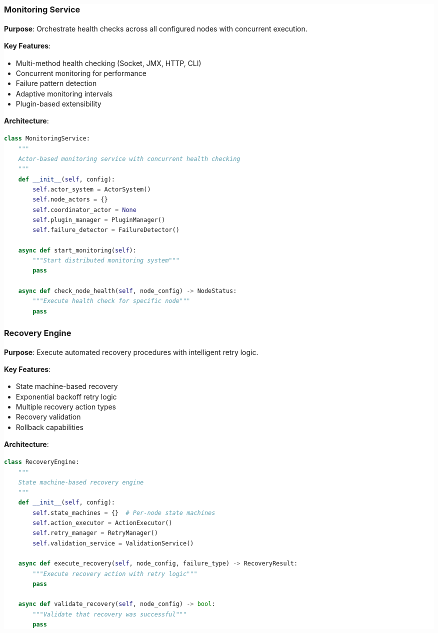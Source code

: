 ### Monitoring Service

**Purpose**: Orchestrate health checks across all configured nodes with concurrent execution.

**Key Features**:
- Multi-method health checking (Socket, JMX, HTTP, CLI)
- Concurrent monitoring for performance
- Failure pattern detection
- Adaptive monitoring intervals
- Plugin-based extensibility

**Architecture**:
```python
class MonitoringService:
    """
    Actor-based monitoring service with concurrent health checking
    """
    def __init__(self, config):
        self.actor_system = ActorSystem()
        self.node_actors = {}
        self.coordinator_actor = None
        self.plugin_manager = PluginManager()
        self.failure_detector = FailureDetector()
        
    async def start_monitoring(self):
        """Start distributed monitoring system"""
        pass
        
    async def check_node_health(self, node_config) -> NodeStatus:
        """Execute health check for specific node"""
        pass
```

### Recovery Engine

**Purpose**: Execute automated recovery procedures with intelligent retry logic.

**Key Features**:
- State machine-based recovery
- Exponential backoff retry logic
- Multiple recovery action types
- Recovery validation
- Rollback capabilities

**Architecture**:
```python
class RecoveryEngine:
    """
    State machine-based recovery engine
    """
    def __init__(self, config):
        self.state_machines = {}  # Per-node state machines
        self.action_executor = ActionExecutor()
        self.retry_manager = RetryManager()
        self.validation_service = ValidationService()
        
    async def execute_recovery(self, node_config, failure_type) -> RecoveryResult:
        """Execute recovery action with retry logic"""
        pass
        
    async def validate_recovery(self, node_config) -> bool:
        """Validate that recovery was successful"""
        pass
```
